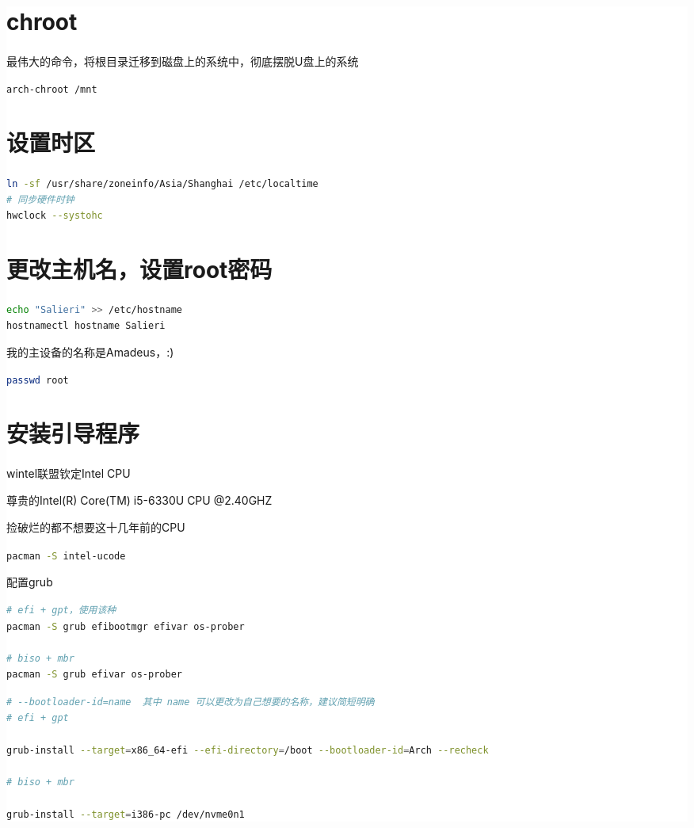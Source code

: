 # chroot

最伟大的命令，将根目录迁移到磁盘上的系统中，彻底摆脱U盘上的系统

```bash
arch-chroot /mnt
```

# 设置时区

```bash
ln -sf /usr/share/zoneinfo/Asia/Shanghai /etc/localtime
# 同步硬件时钟
hwclock --systohc
```

# 更改主机名，设置root密码

```bash
echo "Salieri" >> /etc/hostname
hostnamectl hostname Salieri
```

我的主设备的名称是Amadeus，:)

```bash
passwd root
```

# 安装引导程序 

wintel联盟钦定Intel CPU

尊贵的Intel(R) Core(TM) i5-6330U CPU @2.40GHZ

捡破烂的都不想要这十几年前的CPU

```bash
pacman -S intel-ucode
```

配置grub
```bash
# efi + gpt，使用该种
pacman -S grub efibootmgr efivar os-prober

# biso + mbr
pacman -S grub efivar os-prober
```

```bash
# --bootloader-id=name  其中 name 可以更改为自己想要的名称，建议简短明确
# efi + gpt

grub-install --target=x86_64-efi --efi-directory=/boot --bootloader-id=Arch --recheck

# biso + mbr

grub-install --target=i386-pc /dev/nvme0n1
```
